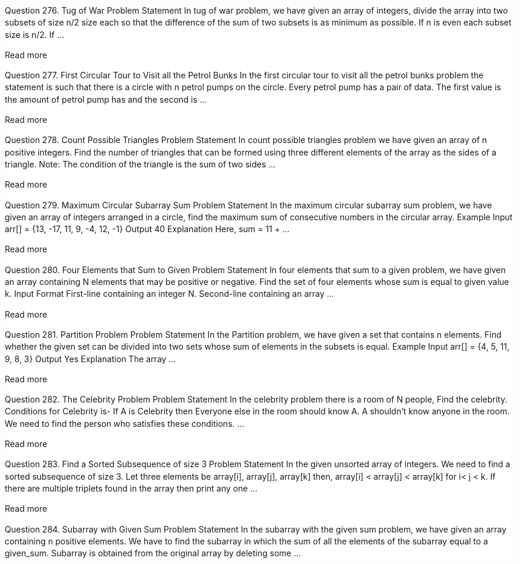 Question 276. Tug of War Problem Statement In tug of war problem, we have given an array of integers, divide the array into two subsets of size n/2 size each so that the difference of the sum of two subsets is as minimum as possible. If n is even each subset size is n/2. If ...

Read more

Question 277. First Circular Tour to Visit all the Petrol Bunks In the first circular tour to visit all the petrol bunks problem the statement is such that there is a circle with n petrol pumps on the circle. Every petrol pump has a pair of data. The first value is the amount of petrol pump has and the second is ...

Read more

Question 278. Count Possible Triangles Problem Statement In count possible triangles problem we have given an array of n positive integers. Find the number of triangles that can be formed using three different elements of the array as the sides of a triangle. Note: The condition of the triangle is the sum of two sides ...

Read more

Question 279. Maximum Circular Subarray Sum Problem Statement In the maximum circular subarray sum problem, we have given an array of integers arranged in a circle, find the maximum sum of consecutive numbers in the circular array. Example Input arr[] =  {13, -17, 11, 9, -4, 12, -1} Output 40 Explanation Here, sum = 11 + ...

Read more

Question 280. Four Elements that Sum to Given Problem Statement In four elements that sum to a given problem, we have given an array containing N elements that may be positive or negative. Find the set of four elements whose sum is equal to given value k. Input Format First-line containing an integer N. Second-line containing an array ...

Read more

Question 281. Partition Problem Problem Statement In the Partition problem, we have given a set that contains n elements. Find whether the given set can be divided into two sets whose sum of elements in the subsets is equal. Example Input arr[] = {4, 5, 11, 9, 8, 3} Output Yes Explanation The array ...

Read more

Question 282. The Celebrity Problem Problem Statement In the celebrity problem there is a room of N people, Find the celebrity. Conditions for Celebrity is- If A is Celebrity then Everyone else in the room should know A. A shouldn’t know anyone in the room. We need to find the person who satisfies these conditions. ...

Read more

Question 283. Find a Sorted Subsequence of size 3 Problem Statement In the given unsorted array of integers. We need to find a sorted subsequence of size 3. Let three elements be array[i], array[j], array[k] then, array[i] < array[j] < array[k] for i< j < k. If there are multiple triplets found in the array then print any one ...

Read more

Question 284. Subarray with Given Sum Problem Statement In the subarray with the given sum problem, we have given an array containing n positive elements. We have to find the subarray in which the sum of all the elements of the subarray equal to a given_sum. Subarray is obtained from the original array by deleting some ...
